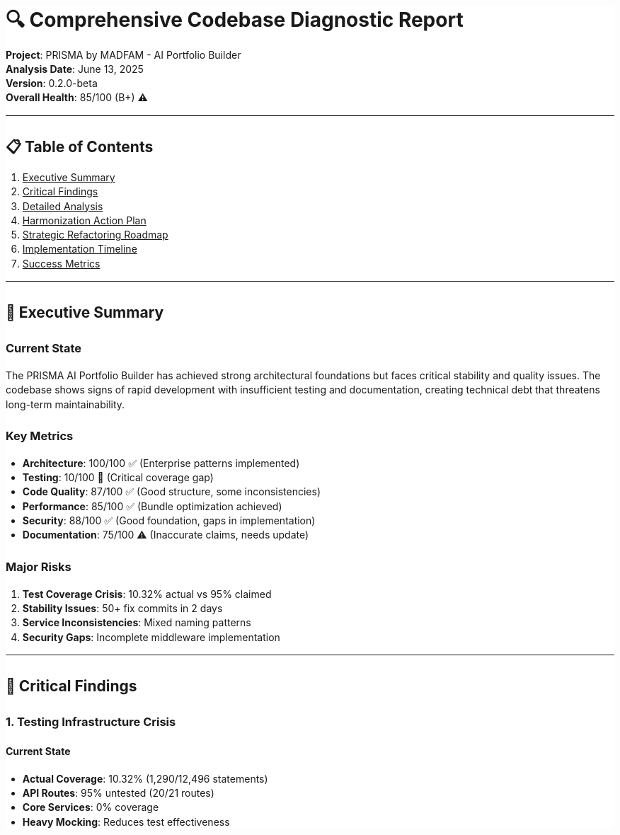 # 🔍 Comprehensive Codebase Diagnostic Report

**Project**: PRISMA by MADFAM - AI Portfolio Builder  
**Analysis Date**: June 13, 2025  
**Version**: 0.2.0-beta  
**Overall Health**: 85/100 (B+) ⚠️

---

## 📋 Table of Contents

1. [Executive Summary](#executive-summary)
2. [Critical Findings](#critical-findings)
3. [Detailed Analysis](#detailed-analysis)
4. [Harmonization Action Plan](#harmonization-action-plan)
5. [Strategic Refactoring Roadmap](#strategic-refactoring-roadmap)
6. [Implementation Timeline](#implementation-timeline)
7. [Success Metrics](#success-metrics)

---

## 🎯 Executive Summary

### Current State
The PRISMA AI Portfolio Builder has achieved strong architectural foundations but faces critical stability and quality issues. The codebase shows signs of rapid development with insufficient testing and documentation, creating technical debt that threatens long-term maintainability.

### Key Metrics
- **Architecture**: 100/100 ✅ (Enterprise patterns implemented)
- **Testing**: 10/100 🚨 (Critical coverage gap)
- **Code Quality**: 87/100 ✅ (Good structure, some inconsistencies)
- **Performance**: 85/100 ✅ (Bundle optimization achieved)
- **Security**: 88/100 ✅ (Good foundation, gaps in implementation)
- **Documentation**: 75/100 ⚠️ (Inaccurate claims, needs update)

### Major Risks
1. **Test Coverage Crisis**: 10.32% actual vs 95% claimed
2. **Stability Issues**: 50+ fix commits in 2 days
3. **Service Inconsistencies**: Mixed naming patterns
4. **Security Gaps**: Incomplete middleware implementation

---

## 🚨 Critical Findings

### 1. Testing Infrastructure Crisis

#### Current State
- **Actual Coverage**: 10.32% (1,290/12,496 statements)
- **API Routes**: 95% untested (20/21 routes)
- **Core Services**: 0% coverage
- **Heavy Mocking**: Reduces test effectiveness
